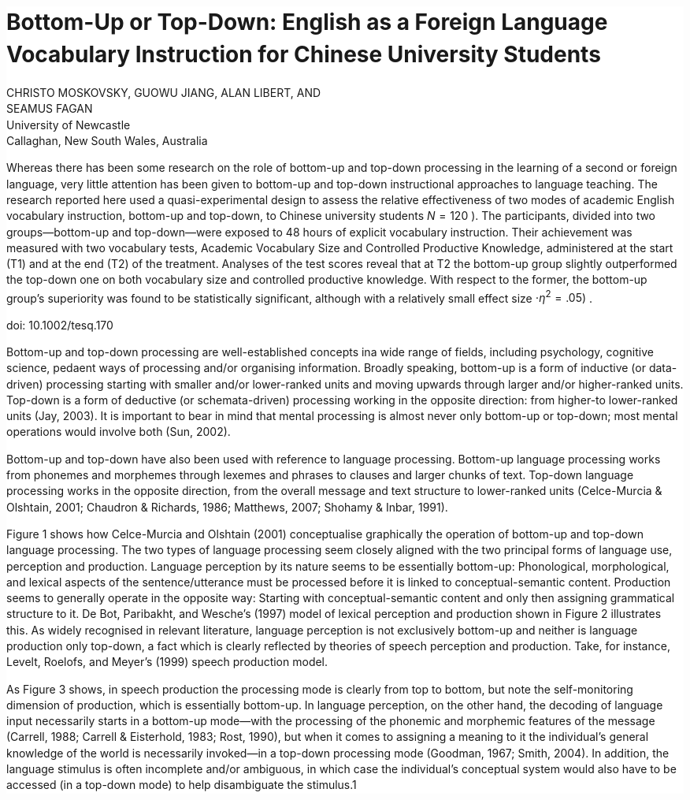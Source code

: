 # Bottom-Up or Top-Down: English as a Foreign Language Vocabulary Instruction for Chinese University Students

CHRISTO MOSKOVSKY, GUOWU JIANG, ALAN LIBERT, AND   
SEAMUS FAGAN   
University of Newcastle   
Callaghan, New South Wales, Australia

Whereas there has been some research on the role of bottom-up and top-down processing in the learning of a second or foreign language, very little attention has been given to bottom-up and top-down instructional approaches to language teaching. The research reported here used a quasi-experimental design to assess the relative effectiveness of two modes of academic English vocabulary instruction, bottom-up and top-down, to Chinese university students $N = 1 2 0$ ). The participants, divided into two groups—bottom-up and top-down—were exposed to 48 hours of explicit vocabulary instruction. Their achievement was measured with two vocabulary tests, Academic Vocabulary Size and Controlled Productive Knowledge, administered at the start (T1) and at the end (T2) of the treatment. Analyses of the test scores reveal that at T2 the bottom-up group slightly outperformed the top-down one on both vocabulary size and controlled productive knowledge. With respect to the former, the bottom-up group’s superiority was found to be statistically significant, although with a relatively small effect size $\cdot \eta ^ { 2 } = . 0 5 )$ .

doi: 10.1002/tesq.170

Bottom-up and top-down processing are well-established concepts ina wide range of fields, including psychology, cognitive science, pedaent ways of processing and/or organising information. Broadly speaking, bottom-up is a form of inductive (or data-driven) processing starting with smaller and/or lower-ranked units and moving upwards through larger and/or higher-ranked units. Top-down is a form of deductive (or schemata-driven) processing working in the opposite direction: from higher-to lower-ranked units (Jay, 2003). It is important to bear in mind that mental processing is almost never only bottom-up or top-down; most mental operations would involve both (Sun, 2002).

Bottom-up and top-down have also been used with reference to language processing. Bottom-up language processing works from phonemes and morphemes through lexemes and phrases to clauses and larger chunks of text. Top-down language processing works in the opposite direction, from the overall message and text structure to lower-ranked units (Celce-Murcia & Olshtain, 2001; Chaudron & Richards, 1986; Matthews, 2007; Shohamy & Inbar, 1991).

Figure 1 shows how Celce-Murcia and Olshtain (2001) conceptualise graphically the operation of bottom-up and top-down language processing. The two types of language processing seem closely aligned with the two principal forms of language use, perception and production. Language perception by its nature seems to be essentially bottom-up: Phonological, morphological, and lexical aspects of the sentence/utterance must be processed before it is linked to conceptual-semantic content. Production seems to generally operate in the opposite way: Starting with conceptual-semantic content and only then assigning grammatical structure to it. De Bot, Paribakht, and Wesche’s (1997) model of lexical perception and production shown in Figure 2 illustrates this. As widely recognised in relevant literature, language perception is not exclusively bottom-up and neither is language production only top-down, a fact which is clearly reflected by theories of speech perception and production. Take, for instance, Levelt, Roelofs, and Meyer’s (1999) speech production model.

As Figure 3 shows, in speech production the processing mode is clearly from top to bottom, but note the self-monitoring dimension of production, which is essentially bottom-up. In language perception, on the other hand, the decoding of language input necessarily starts in a bottom-up mode—with the processing of the phonemic and morphemic features of the message (Carrell, 1988; Carrell & Eisterhold, 1983; Rost, 1990), but when it comes to assigning a meaning to it the individual’s general knowledge of the world is necessarily invoked—in a top-down processing mode (Goodman, 1967; Smith, 2004). In addition, the language stimulus is often incomplete and/or ambiguous, in which case the individual’s conceptual system would also have to be accessed (in a top-down mode) to help disambiguate the stimulus.1
